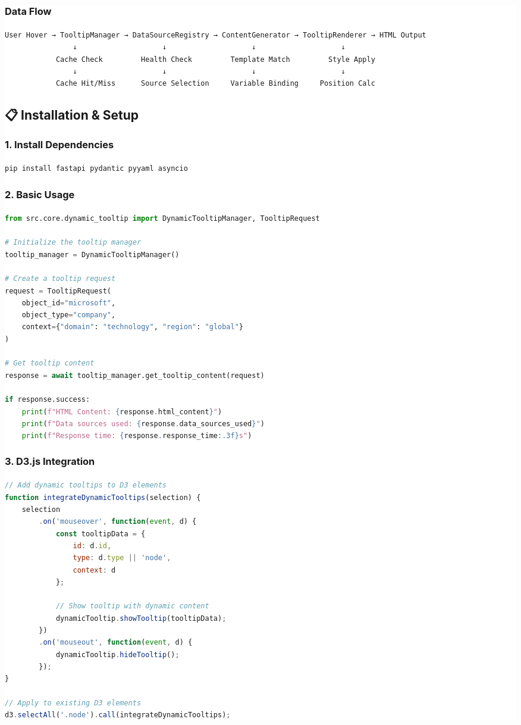 ### **Data Flow**

```
User Hover → TooltipManager → DataSourceRegistry → ContentGenerator → TooltipRenderer → HTML Output
                ↓                    ↓                    ↓                    ↓
            Cache Check         Health Check         Template Match         Style Apply
                ↓                    ↓                    ↓                    ↓
            Cache Hit/Miss      Source Selection     Variable Binding     Position Calc
```

## 📋 **Installation & Setup**

### **1. Install Dependencies**

```bash
pip install fastapi pydantic pyyaml asyncio
```

### **2. Basic Usage**

```python
from src.core.dynamic_tooltip import DynamicTooltipManager, TooltipRequest

# Initialize the tooltip manager
tooltip_manager = DynamicTooltipManager()

# Create a tooltip request
request = TooltipRequest(
    object_id="microsoft",
    object_type="company",
    context={"domain": "technology", "region": "global"}
)

# Get tooltip content
response = await tooltip_manager.get_tooltip_content(request)

if response.success:
    print(f"HTML Content: {response.html_content}")
    print(f"Data sources used: {response.data_sources_used}")
    print(f"Response time: {response.response_time:.3f}s")
```

### **3. D3.js Integration**

```javascript
// Add dynamic tooltips to D3 elements
function integrateDynamicTooltips(selection) {
    selection
        .on('mouseover', function(event, d) {
            const tooltipData = {
                id: d.id,
                type: d.type || 'node',
                context: d
            };
            
            // Show tooltip with dynamic content
            dynamicTooltip.showTooltip(tooltipData);
        })
        .on('mouseout', function(event, d) {
            dynamicTooltip.hideTooltip();
        });
}

// Apply to existing D3 elements
d3.selectAll('.node').call(integrateDynamicTooltips);
```